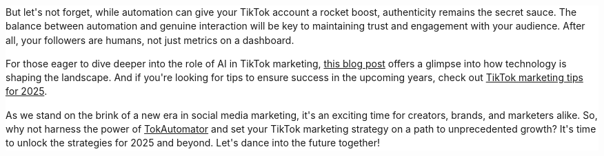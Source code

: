 But let's not forget, while automation can give your TikTok account a rocket boost, authenticity remains the secret sauce. The balance between automation and genuine interaction will be key to maintaining trust and engagement with your audience. After all, your followers are humans, not just metrics on a dashboard.

For those eager to dive deeper into the role of AI in TikTok marketing, [this blog post](https://tokautomator.com/blog/the-role-of-ai-in-tiktok-marketing-a-new-era-of-engagement) offers a glimpse into how technology is shaping the landscape. And if you're looking for tips to ensure success in the upcoming years, check out [TikTok marketing tips for 2025](https://tokautomator.com/blog/tiktok-marketing-tips-and-tricks-for-2025-success).

As we stand on the brink of a new era in social media marketing, it's an exciting time for creators, brands, and marketers alike. So, why not harness the power of [TokAutomator](https://tokautomator.com/blog/harnessing-tiktok-automation-for-unprecedented-growth) and set your TikTok marketing strategy on a path to unprecedented growth? It's time to unlock the strategies for 2025 and beyond. Let's dance into the future together!

